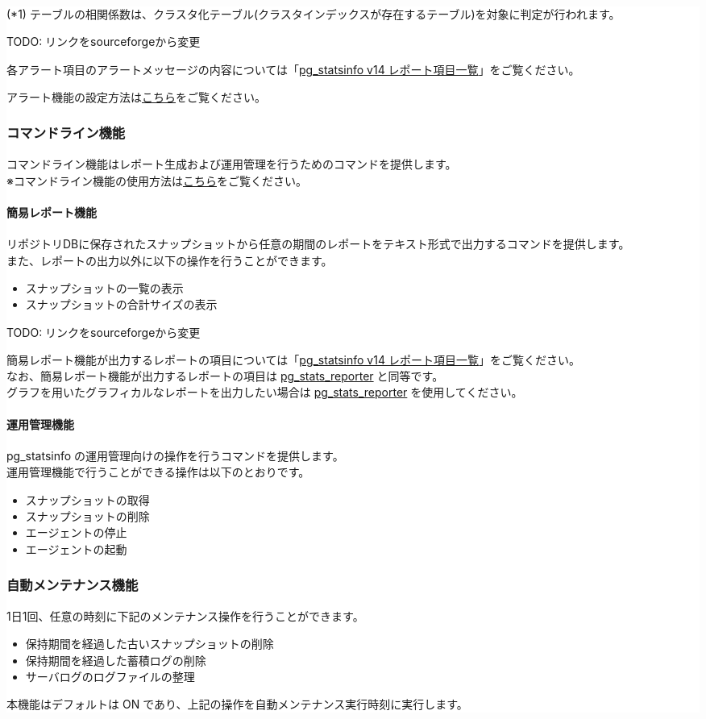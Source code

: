 (*1) テーブルの相関係数は、クラスタ化テーブル(クラスタインデックスが存在するテーブル)を対象に判定が行われます。

TODO: リンクをsourceforgeから変更


各アラート項目のアラートメッセージの内容については「[pg_statsinfo v14
レポート項目一覧](http://pgstatsinfo.sourceforge.net/documents/statsinfo13/files/pg_statsinfo_v13_report_infomation.xls)」をご覧ください。

アラート機能の設定方法は[こちら](#アラート機能の設定方法)をご覧ください。

### コマンドライン機能

コマンドライン機能はレポート生成および運用管理を行うためのコマンドを提供します。  
※コマンドライン機能の使用方法は[こちら](#コマンドライン機能の使い方)をご覧ください。

#### 簡易レポート機能

リポジトリDBに保存されたスナップショットから任意の期間のレポートをテキスト形式で出力するコマンドを提供します。  
また、レポートの出力以外に以下の操作を行うことができます。

  - スナップショットの一覧の表示
  - スナップショットの合計サイズの表示

TODO: リンクをsourceforgeから変更

簡易レポート機能が出力するレポートの項目については「[pg_statsinfo v14
レポート項目一覧](http://pgstatsinfo.sourceforge.net/documents/statsinfo13/files/pg_statsinfo_v13_report_infomation.xls)」をご覧ください。  
なお、簡易レポート機能が出力するレポートの項目は
[pg_stats_reporter](http://pgstatsinfo.sourceforge.net/documents/reporter13/html/pg_stats_reporter-ja.html)
と同等です。  
グラフを用いたグラフィカルなレポートを出力したい場合は
[pg_stats_reporter](http://pgstatsinfo.sourceforge.net/documents/reporter13/html/pg_stats_reporter-ja.html)
を使用してください。

#### 運用管理機能

pg_statsinfo の運用管理向けの操作を行うコマンドを提供します。  
運用管理機能で行うことができる操作は以下のとおりです。

  - スナップショットの取得
  - スナップショットの削除
  - エージェントの停止
  - エージェントの起動

### 自動メンテナンス機能

1日1回、任意の時刻に下記のメンテナンス操作を行うことができます。

  - 保持期間を経過した古いスナップショットの削除
  - 保持期間を経過した蓄積ログの削除
  - サーバログのログファイルの整理

本機能はデフォルトは ON であり、上記の操作を自動メンテナンス実行時刻に実行します。
